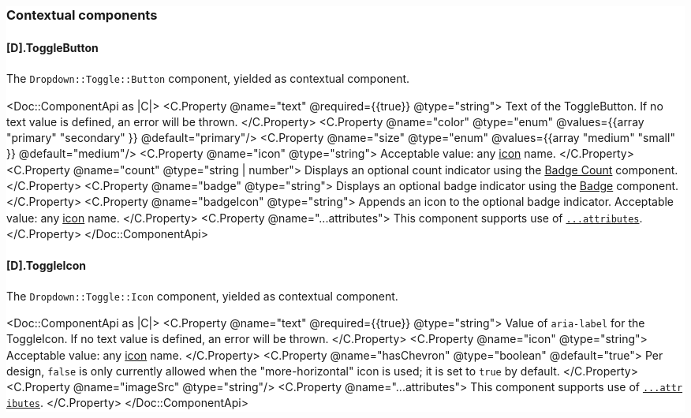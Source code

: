 ### Contextual components

#### [D].ToggleButton

The `Dropdown::Toggle::Button` component, yielded as contextual component.

<Doc::ComponentApi as |C|>
  <C.Property @name="text" @required={{true}} @type="string">
    Text of the ToggleButton. If no text value is defined, an error will be thrown.
  </C.Property>
  <C.Property @name="color" @type="enum" @values={{array "primary" "secondary" }} @default="primary"/>
  <C.Property @name="size" @type="enum" @values={{array "medium" "small" }} @default="medium"/>
  <C.Property @name="icon" @type="string">
    Acceptable value: any [icon](/icons/library) name.
  </C.Property>
  <C.Property @name="count" @type="string | number">
    Displays an optional count indicator using the [Badge Count](/components/badge-count) component.
  </C.Property>
  <C.Property @name="badge" @type="string">
    Displays an optional badge indicator using the [Badge](/components/badge) component.
  </C.Property>
  <C.Property @name="badgeIcon" @type="string">
    Appends an icon to the optional badge indicator. Acceptable value: any [icon](/icons/library) name.
  </C.Property>
  <C.Property @name="...attributes">
    This component supports use of [`...attributes`](https://guides.emberjs.com/release/in-depth-topics/patterns-for-components/#toc_attribute-ordering).
  </C.Property>
</Doc::ComponentApi>

#### [D].ToggleIcon

The `Dropdown::Toggle::Icon` component, yielded as contextual component.

<Doc::ComponentApi as |C|>
  <C.Property @name="text" @required={{true}} @type="string">
    Value of `aria-label` for the ToggleIcon. If no text value is defined, an error will be thrown.
  </C.Property>
  <C.Property @name="icon" @type="string">
    Acceptable value: any [icon](/icons/library) name.
  </C.Property>
  <C.Property @name="hasChevron" @type="boolean" @default="true">
    Per design, `false` is only currently allowed when the "more-horizontal" icon is used; it is set to `true` by default.
  </C.Property>
  <C.Property @name="imageSrc" @type="string"/>
  <C.Property @name="...attributes">
    This component supports use of [`...attributes`](https://guides.emberjs.com/release/in-depth-topics/patterns-for-components/#toc_attribute-ordering).
  </C.Property>
</Doc::ComponentApi>
